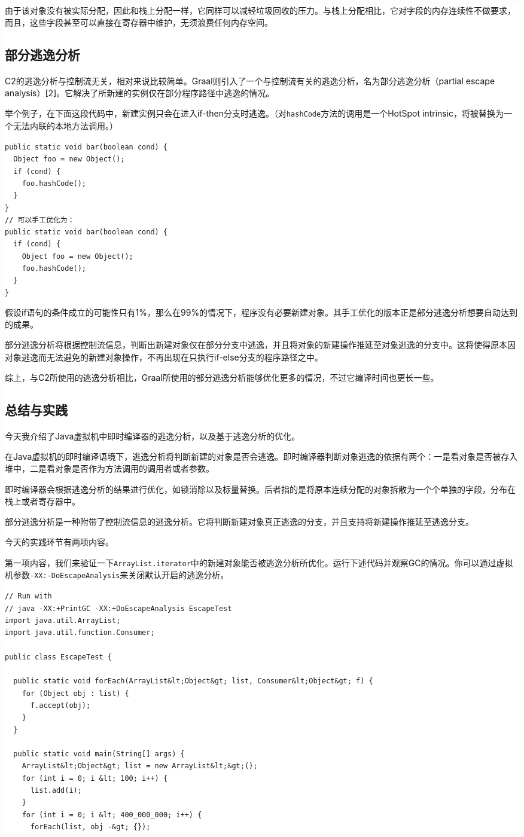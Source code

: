 由于该对象没有被实际分配，因此和栈上分配一样，它同样可以减轻垃圾回收的压力。与栈上分配相比，它对字段的内存连续性不做要求，而且，这些字段甚至可以直接在寄存器中维护，无须浪费任何内存空间。

## 部分逃逸分析

C2的逃逸分析与控制流无关，相对来说比较简单。Graal则引入了一个与控制流有关的逃逸分析，名为部分逃逸分析（partial escape analysis）[2]。它解决了所新建的实例仅在部分程序路径中逃逸的情况。

举个例子，在下面这段代码中，新建实例只会在进入if-then分支时逃逸。（对`hashCode`方法的调用是一个HotSpot intrinsic，将被替换为一个无法内联的本地方法调用。）

```
public static void bar(boolean cond) {
  Object foo = new Object();
  if (cond) {
    foo.hashCode();
  }
}
// 可以手工优化为：
public static void bar(boolean cond) {
  if (cond) {
    Object foo = new Object();
    foo.hashCode();
  }
}

```

假设if语句的条件成立的可能性只有1%，那么在99%的情况下，程序没有必要新建对象。其手工优化的版本正是部分逃逸分析想要自动达到的成果。

部分逃逸分析将根据控制流信息，判断出新建对象仅在部分分支中逃逸，并且将对象的新建操作推延至对象逃逸的分支中。这将使得原本因对象逃逸而无法避免的新建对象操作，不再出现在只执行if-else分支的程序路径之中。

综上，与C2所使用的逃逸分析相比，Graal所使用的部分逃逸分析能够优化更多的情况，不过它编译时间也更长一些。

## 总结与实践

今天我介绍了Java虚拟机中即时编译器的逃逸分析，以及基于逃逸分析的优化。

在Java虚拟机的即时编译语境下，逃逸分析将判断新建的对象是否会逃逸。即时编译器判断对象逃逸的依据有两个：一是看对象是否被存入堆中，二是看对象是否作为方法调用的调用者或者参数。

即时编译器会根据逃逸分析的结果进行优化，如锁消除以及标量替换。后者指的是将原本连续分配的对象拆散为一个个单独的字段，分布在栈上或者寄存器中。

部分逃逸分析是一种附带了控制流信息的逃逸分析。它将判断新建对象真正逃逸的分支，并且支持将新建操作推延至逃逸分支。

今天的实践环节有两项内容。

第一项内容，我们来验证一下`ArrayList.iterator`中的新建对象能否被逃逸分析所优化。运行下述代码并观察GC的情况。你可以通过虚拟机参数`-XX:-DoEscapeAnalysis`来关闭默认开启的逃逸分析。

```
// Run with
// java -XX:+PrintGC -XX:+DoEscapeAnalysis EscapeTest
import java.util.ArrayList;
import java.util.function.Consumer;

public class EscapeTest {

  public static void forEach(ArrayList&lt;Object&gt; list, Consumer&lt;Object&gt; f) {
    for (Object obj : list) {
      f.accept(obj);
    }
  }

  public static void main(String[] args) {
    ArrayList&lt;Object&gt; list = new ArrayList&lt;&gt;();
    for (int i = 0; i &lt; 100; i++) {
      list.add(i);
    }
    for (int i = 0; i &lt; 400_000_000; i++) {
      forEach(list, obj -&gt; {});
```